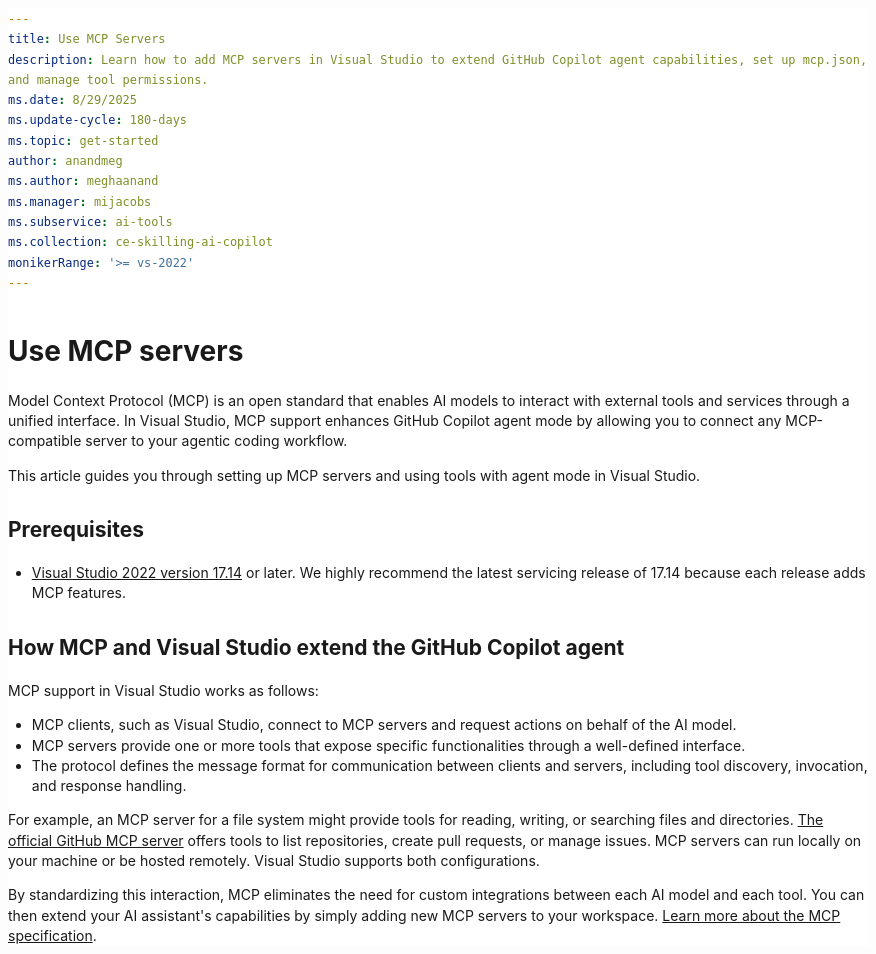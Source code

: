 ```yaml
---
title: Use MCP Servers
description: Learn how to add MCP servers in Visual Studio to extend GitHub Copilot agent capabilities, set up mcp.json, and manage tool permissions.
ms.date: 8/29/2025
ms.update-cycle: 180-days
ms.topic: get-started
author: anandmeg
ms.author: meghaanand
ms.manager: mijacobs
ms.subservice: ai-tools
ms.collection: ce-skilling-ai-copilot
monikerRange: '>= vs-2022'
---
```

# Use MCP servers

Model Context Protocol (MCP) is an open standard that enables AI models to interact with external tools and services through a unified interface. In Visual Studio, MCP support enhances GitHub Copilot agent mode by allowing you to connect any MCP-compatible server to your agentic coding workflow.

This article guides you through setting up MCP servers and using tools with agent mode in Visual Studio.

## Prerequisites

- [Visual Studio 2022 version 17.14](/visualstudio/releases/2022/release-history) or later. We highly recommend the latest servicing release of 17.14 because each release adds MCP features.

## How MCP and Visual Studio extend the GitHub Copilot agent

MCP support in Visual Studio works as follows:

- MCP clients, such as Visual Studio, connect to MCP servers and request actions on behalf of the AI model.
- MCP servers provide one or more tools that expose specific functionalities through a well-defined interface.
- The protocol defines the message format for communication between clients and servers, including tool discovery, invocation, and response handling.

For example, an MCP server for a file system might provide tools for reading, writing, or searching files and directories. [The official GitHub MCP server](https://github.com/github/github-mcp-server) offers tools to list repositories, create pull requests, or manage issues. MCP servers can run locally on your machine or be hosted remotely. Visual Studio supports both configurations.

By standardizing this interaction, MCP eliminates the need for custom integrations between each AI model and each tool. You can then extend your AI assistant's capabilities by simply adding new MCP servers to your workspace. [Learn more about the MCP specification](https://modelcontextprotocol.io/specification/draft).
